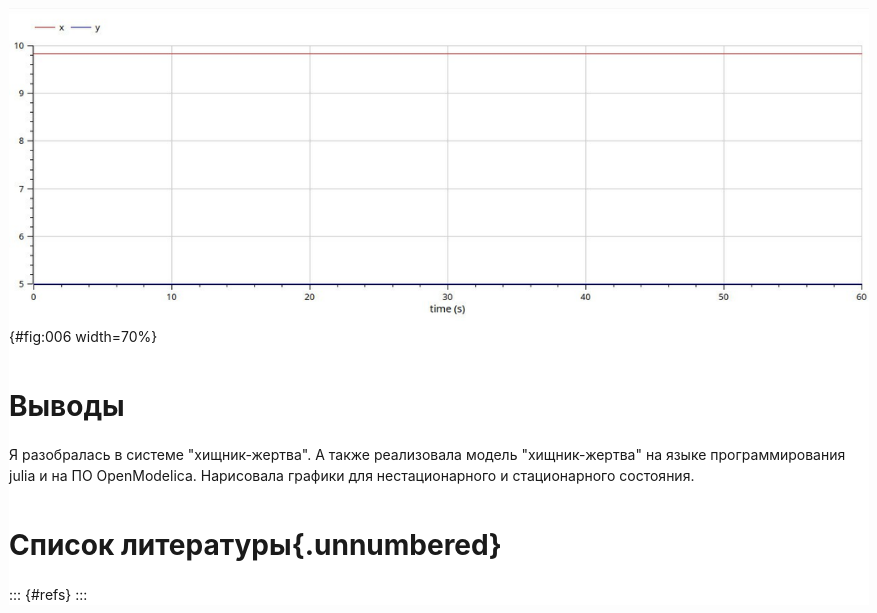![Стационарное состояние. OM](image/lab5_2.jpg){#fig:006 width=70%}

# Выводы

Я разобралась в системе "хищник-жертва". А также реализовала модель "хищник-жертва" на языке программирования julia и на ПО OpenModelica. Нарисовала графики для нестационарного и стационарного состояния.

# Список литературы{.unnumbered}

::: {#refs}
:::
